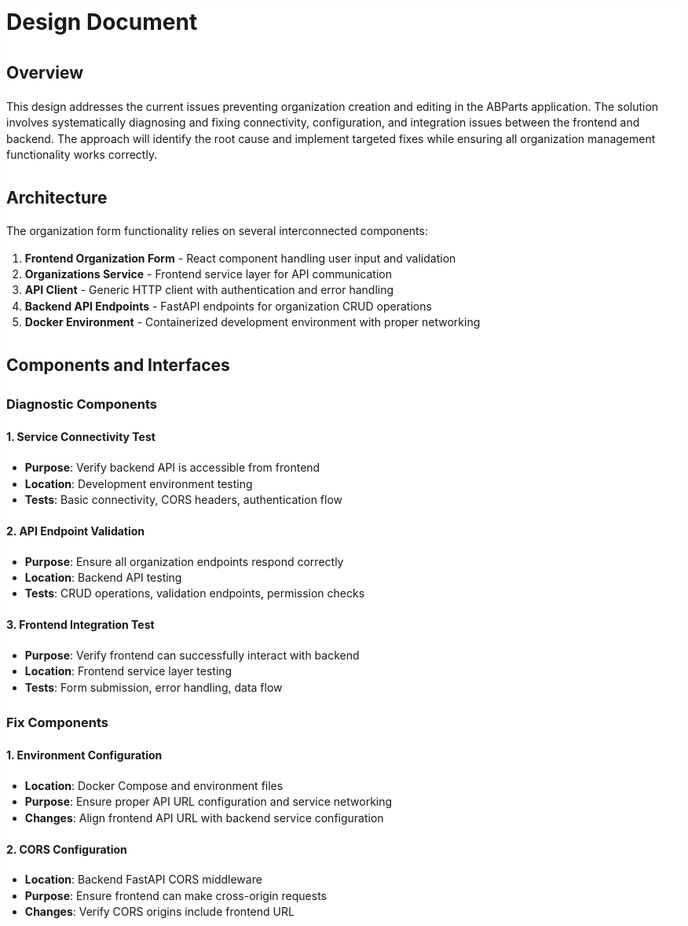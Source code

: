 # Design Document

## Overview

This design addresses the current issues preventing organization creation and editing in the ABParts application. The solution involves systematically diagnosing and fixing connectivity, configuration, and integration issues between the frontend and backend. The approach will identify the root cause and implement targeted fixes while ensuring all organization management functionality works correctly.

## Architecture

The organization form functionality relies on several interconnected components:

1. **Frontend Organization Form** - React component handling user input and validation
2. **Organizations Service** - Frontend service layer for API communication
3. **API Client** - Generic HTTP client with authentication and error handling
4. **Backend API Endpoints** - FastAPI endpoints for organization CRUD operations
5. **Docker Environment** - Containerized development environment with proper networking

## Components and Interfaces

### Diagnostic Components

#### 1. Service Connectivity Test
- **Purpose**: Verify backend API is accessible from frontend
- **Location**: Development environment testing
- **Tests**: Basic connectivity, CORS headers, authentication flow

#### 2. API Endpoint Validation
- **Purpose**: Ensure all organization endpoints respond correctly
- **Location**: Backend API testing
- **Tests**: CRUD operations, validation endpoints, permission checks

#### 3. Frontend Integration Test
- **Purpose**: Verify frontend can successfully interact with backend
- **Location**: Frontend service layer testing
- **Tests**: Form submission, error handling, data flow

### Fix Components

#### 1. Environment Configuration
- **Location**: Docker Compose and environment files
- **Purpose**: Ensure proper API URL configuration and service networking
- **Changes**: Align frontend API URL with backend service configuration

#### 2. CORS Configuration
- **Location**: Backend FastAPI CORS middleware
- **Purpose**: Ensure frontend can make cross-origin requests
- **Changes**: Verify CORS origins include frontend URL
